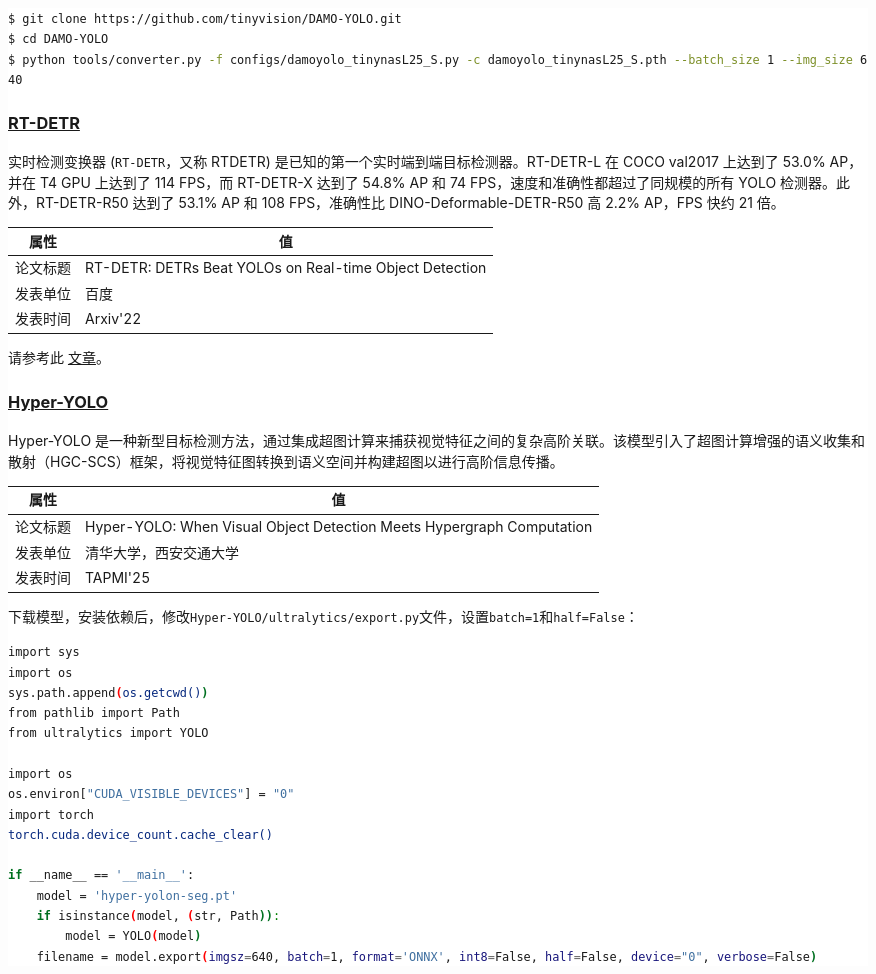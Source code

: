 ```bash
$ git clone https://github.com/tinyvision/DAMO-YOLO.git
$ cd DAMO-YOLO
$ python tools/converter.py -f configs/damoyolo_tinynasL25_S.py -c damoyolo_tinynasL25_S.pth --batch_size 1 --img_size 640
```

### [RT-DETR](https://github.com/lyuwenyu/RT-DETR)

实时检测变换器 (`RT-DETR`，又称 RTDETR) 是已知的第一个实时端到端目标检测器。RT-DETR-L 在 COCO val2017 上达到了 53.0% AP，并在 T4 GPU 上达到了 114 FPS，而 RT-DETR-X 达到了 54.8% AP 和 74 FPS，速度和准确性都超过了同规模的所有 YOLO 检测器。此外，RT-DETR-R50 达到了 53.1% AP 和 108 FPS，准确性比 DINO-Deformable-DETR-R50 高 2.2% AP，FPS 快约 21 倍。

| 属性           | 值                                                                 |
|----------------|--------------------------------------------------------------------|
| 论文标题       | RT-DETR: DETRs Beat YOLOs on Real-time Object Detection            |
| 发表单位       | 百度                                                               |
| 发表时间       | Arxiv'22                                                            |

请参考此 [文章](https://zhuanlan.zhihu.com/p/628660998)。

### [Hyper-YOLO](https://github.com/iMoonLab/Hyper-YOLO)

Hyper-YOLO 是一种新型目标检测方法，通过集成超图计算来捕获视觉特征之间的复杂高阶关联。该模型引入了超图计算增强的语义收集和散射（HGC-SCS）框架，将视觉特征图转换到语义空间并构建超图以进行高阶信息传播。

| 属性           | 值                                                                 |
|----------------|--------------------------------------------------------------------|
| 论文标题       | Hyper-YOLO: When Visual Object Detection Meets Hypergraph Computation |
| 发表单位       | 清华大学，西安交通大学                                              |
| 发表时间       | TAPMI'25                                                            |

下载模型，安装依赖后，修改`Hyper-YOLO/ultralytics/export.py`文件，设置`batch=1`和`half=False`：

```bash
import sys
import os
sys.path.append(os.getcwd())
from pathlib import Path
from ultralytics import YOLO

import os
os.environ["CUDA_VISIBLE_DEVICES"] = "0"
import torch
torch.cuda.device_count.cache_clear()

if __name__ == '__main__':
    model = 'hyper-yolon-seg.pt'
    if isinstance(model, (str, Path)):
        model = YOLO(model)
    filename = model.export(imgsz=640, batch=1, format='ONNX', int8=False, half=False, device="0", verbose=False)
```
